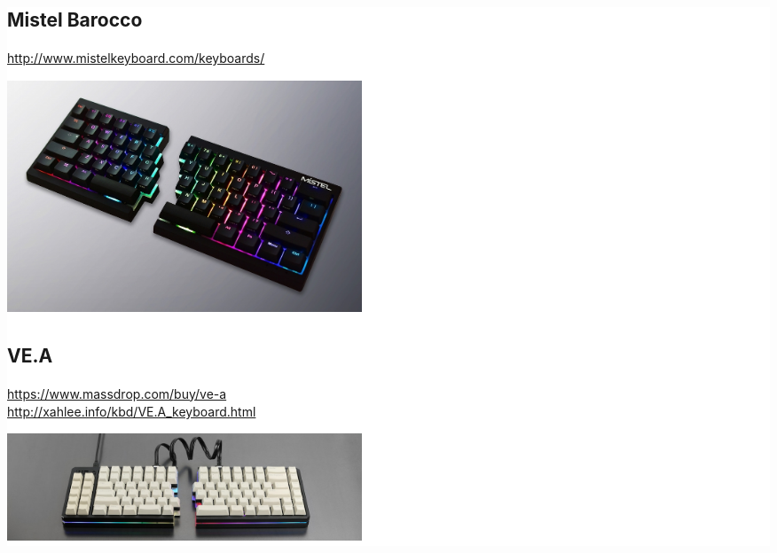 
## Mistel Barocco

http://www.mistelkeyboard.com/keyboards/

<img src="img/MistelBarocco.jpg" width="400px"/>


## VE.A
https://www.massdrop.com/buy/ve-a  
http://xahlee.info/kbd/VE.A_keyboard.html  

<img src="img/VEA.jpg" width="400px"/>
